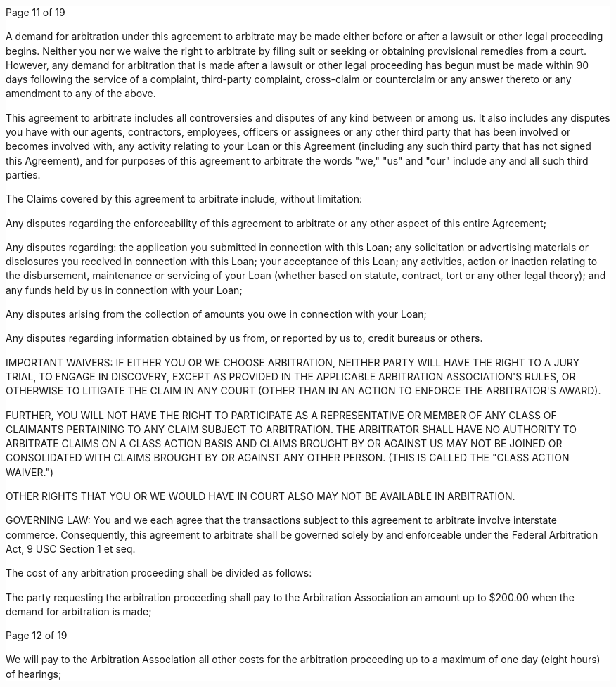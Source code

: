 Page 11 of 19

A demand for arbitration under this agreement to arbitrate may be made either before or after a lawsuit or other legal proceeding begins. Neither you nor we waive the right to arbitrate by filing suit or seeking or obtaining provisional remedies from a court. However, any demand for arbitration that is made after a lawsuit or other legal proceeding has begun must be made within 90 days following the service of a complaint, third-party complaint, cross-claim or counterclaim or any answer thereto or any amendment to any of the above.

This agreement to arbitrate includes all controversies and disputes of any kind between or among us. It also includes any disputes you have with our agents, contractors, employees, officers or assignees or any other third party that has been involved or becomes involved with, any activity relating to your Loan or this Agreement (including any such third party that has not signed this Agreement), and for purposes of this agreement to arbitrate the words "we," "us" and "our" include any and all such third parties.

The Claims covered by this agreement to arbitrate include, without limitation:

Any disputes regarding the enforceability of this agreement to arbitrate or any other aspect of this entire Agreement;

Any disputes regarding: the application you submitted in connection with this Loan; any solicitation or advertising materials or disclosures you received in connection with this Loan; your acceptance of this Loan; any activities, action or inaction relating to the disbursement, maintenance or servicing of your Loan (whether based on statute, contract, tort or any other legal theory); and any funds held by us in connection with your Loan;

Any disputes arising from the collection of amounts you owe in connection with your Loan;

Any disputes regarding information obtained by us from, or reported by us to, credit bureaus or others.

IMPORTANT WAIVERS: IF EITHER YOU OR WE CHOOSE ARBITRATION, NEITHER PARTY WILL HAVE THE RIGHT TO A JURY TRIAL, TO ENGAGE IN DISCOVERY, EXCEPT AS PROVIDED IN THE APPLICABLE ARBITRATION ASSOCIATION'S RULES, OR OTHERWISE TO LITIGATE THE CLAIM IN ANY COURT (OTHER THAN IN AN ACTION TO ENFORCE THE ARBITRATOR'S AWARD).

FURTHER, YOU WILL NOT HAVE THE RIGHT TO PARTICIPATE AS A REPRESENTATIVE OR MEMBER OF ANY CLASS OF CLAIMANTS PERTAINING TO ANY CLAIM SUBJECT TO ARBITRATION. THE ARBITRATOR SHALL HAVE NO AUTHORITY TO ARBITRATE CLAIMS ON A CLASS ACTION BASIS AND CLAIMS BROUGHT BY OR AGAINST US MAY NOT BE JOINED OR CONSOLIDATED WITH CLAIMS BROUGHT BY OR AGAINST ANY OTHER PERSON. (THIS IS CALLED THE "CLASS ACTION WAIVER.")

OTHER RIGHTS THAT YOU OR WE WOULD HAVE IN COURT ALSO MAY NOT BE AVAILABLE IN ARBITRATION.

GOVERNING LAW: You and we each agree that the transactions subject to this agreement to arbitrate involve interstate commerce. Consequently, this agreement to arbitrate shall be governed solely by and enforceable under the Federal Arbitration Act, 9 USC Section 1 et seq.

The cost of any arbitration proceeding shall be divided as follows:

The party requesting the arbitration proceeding shall pay to the Arbitration Association an amount up to $200.00 when the demand for arbitration is made;

Page 12 of 19

We will pay to the Arbitration Association all other costs for the arbitration proceeding up to a maximum of one day (eight hours) of hearings;
